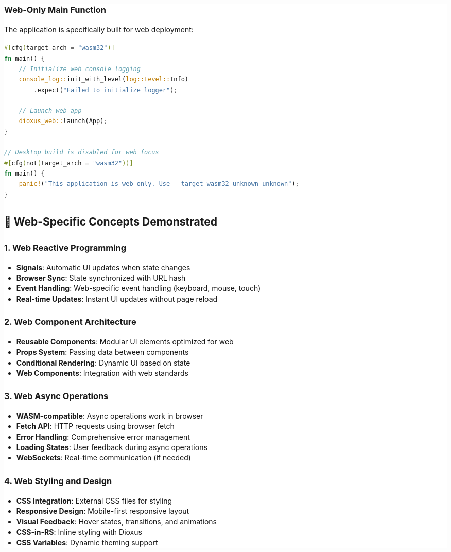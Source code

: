 ### Web-Only Main Function

The application is specifically built for web deployment:

```rust
#[cfg(target_arch = "wasm32")]
fn main() {
    // Initialize web console logging
    console_log::init_with_level(log::Level::Info)
        .expect("Failed to initialize logger");
    
    // Launch web app
    dioxus_web::launch(App);
}

// Desktop build is disabled for web focus
#[cfg(not(target_arch = "wasm32"))]
fn main() {
    panic!("This application is web-only. Use --target wasm32-unknown-unknown");
}
```

## 🎯 Web-Specific Concepts Demonstrated

### 1. Web Reactive Programming
- **Signals**: Automatic UI updates when state changes
- **Browser Sync**: State synchronized with URL hash
- **Event Handling**: Web-specific event handling (keyboard, mouse, touch)
- **Real-time Updates**: Instant UI updates without page reload

### 2. Web Component Architecture
- **Reusable Components**: Modular UI elements optimized for web
- **Props System**: Passing data between components
- **Conditional Rendering**: Dynamic UI based on state
- **Web Components**: Integration with web standards

### 3. Web Async Operations
- **WASM-compatible**: Async operations work in browser
- **Fetch API**: HTTP requests using browser fetch
- **Error Handling**: Comprehensive error management
- **Loading States**: User feedback during async operations
- **WebSockets**: Real-time communication (if needed)

### 4. Web Styling and Design
- **CSS Integration**: External CSS files for styling
- **Responsive Design**: Mobile-first responsive layout
- **Visual Feedback**: Hover states, transitions, and animations
- **CSS-in-RS**: Inline styling with Dioxus
- **CSS Variables**: Dynamic theming support
